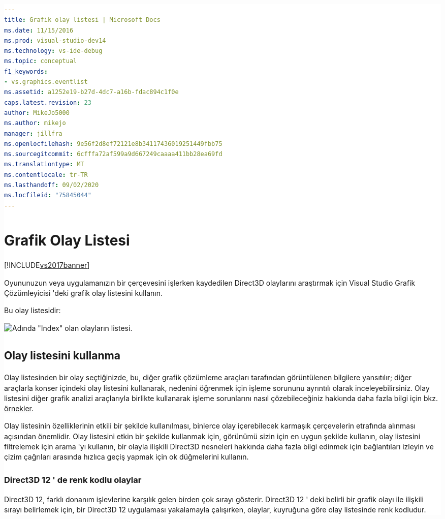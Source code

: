 ```yaml
---
title: Grafik olay listesi | Microsoft Docs
ms.date: 11/15/2016
ms.prod: visual-studio-dev14
ms.technology: vs-ide-debug
ms.topic: conceptual
f1_keywords:
- vs.graphics.eventlist
ms.assetid: a1252e19-b27d-4dc7-a16b-fdac894c1f0e
caps.latest.revision: 23
author: MikeJo5000
ms.author: mikejo
manager: jillfra
ms.openlocfilehash: 9e56f2d8ef72121e8b34117436019251449fbb75
ms.sourcegitcommit: 6cfffa72af599a9d667249caaaa411bb28ea69fd
ms.translationtype: MT
ms.contentlocale: tr-TR
ms.lasthandoff: 09/02/2020
ms.locfileid: "75845044"
---
```

# <a name="graphics-event-list"></a>Grafik Olay Listesi
[!INCLUDE[vs2017banner](../includes/vs2017banner.md)]

Oyununuzun veya uygulamanızın bir çerçevesini işlerken kaydedilen Direct3D olaylarını araştırmak için Visual Studio Grafik Çözümleyicisi 'deki grafik olay listesini kullanın.  
  
 Bu olay listesidir:  
  
 ![Adında "Index" olan olayların listesi.](../debugger/media/gfx-diag-demo-event-list-orientation.png "gfx_diag_demo_event_list_orientation")  
  
## <a name="using-the-event-list"></a>Olay listesini kullanma  
 Olay listesinden bir olay seçtiğinizde, bu, diğer grafik çözümleme araçları tarafından görüntülenen bilgilere yansıtılır; diğer araçlarla konser içindeki olay listesini kullanarak, nedenini öğrenmek için işleme sorununu ayrıntılı olarak inceleyebilirsiniz. Olay listesini diğer grafik analizi araçlarıyla birlikte kullanarak işleme sorunlarını nasıl çözebileceğiniz hakkında daha fazla bilgi için bkz. [örnekler](../debugger/graphics-diagnostics-examples.md).  
  
 Olay listesinin özelliklerinin etkili bir şekilde kullanılması, binlerce olay içerebilecek karmaşık çerçevelerin etrafında alınması açısından önemlidir. Olay listesini etkin bir şekilde kullanmak için, görünümü sizin için en uygun şekilde kullanın, olay listesini filtrelemek için arama 'yı kullanın, bir olayla ilişkili Direct3D nesneleri hakkında daha fazla bilgi edinmek için bağlantıları izleyin ve çizim çağrıları arasında hızlıca geçiş yapmak için ok düğmelerini kullanın.  
  
### <a name="color-coded-events-in-direct3d-12"></a>Direct3D 12 ' de renk kodlu olaylar  
 Direct3D 12, farklı donanım işlevlerine karşılık gelen birden çok sırayı gösterir. Direct3D 12 ' deki belirli bir grafik olayı ile ilişkili sırayı belirlemek için, bir Direct3D 12 uygulaması yakalamayla çalışırken, olaylar, kuyruğuna göre olay listesinde renk kodludur.  
  